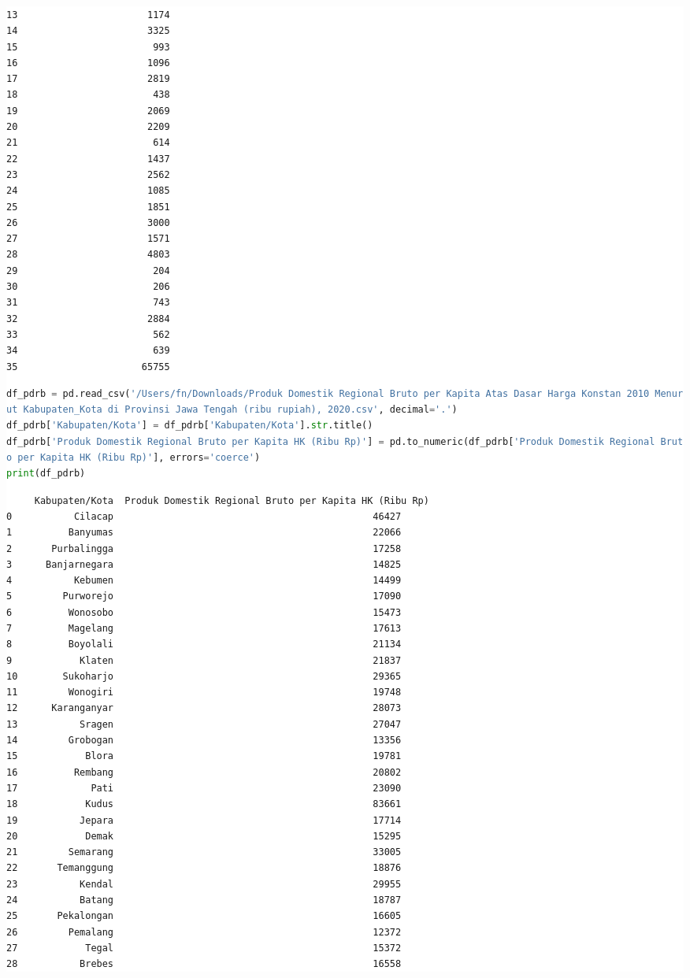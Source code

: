     13                       1174  
    14                       3325  
    15                        993  
    16                       1096  
    17                       2819  
    18                        438  
    19                       2069  
    20                       2209  
    21                        614  
    22                       1437  
    23                       2562  
    24                       1085  
    25                       1851  
    26                       3000  
    27                       1571  
    28                       4803  
    29                        204  
    30                        206  
    31                        743  
    32                       2884  
    33                        562  
    34                        639  
    35                      65755  



```python
df_pdrb = pd.read_csv('/Users/fn/Downloads/Produk Domestik Regional Bruto per Kapita Atas Dasar Harga Konstan 2010 Menurut Kabupaten_Kota di Provinsi Jawa Tengah (ribu rupiah), 2020.csv', decimal='.')
df_pdrb['Kabupaten/Kota'] = df_pdrb['Kabupaten/Kota'].str.title()
df_pdrb['Produk Domestik Regional Bruto per Kapita HK (Ribu Rp)'] = pd.to_numeric(df_pdrb['Produk Domestik Regional Bruto per Kapita HK (Ribu Rp)'], errors='coerce')
print(df_pdrb)
```

         Kabupaten/Kota  Produk Domestik Regional Bruto per Kapita HK (Ribu Rp)
    0           Cilacap                                              46427     
    1          Banyumas                                              22066     
    2       Purbalingga                                              17258     
    3      Banjarnegara                                              14825     
    4           Kebumen                                              14499     
    5         Purworejo                                              17090     
    6          Wonosobo                                              15473     
    7          Magelang                                              17613     
    8          Boyolali                                              21134     
    9            Klaten                                              21837     
    10        Sukoharjo                                              29365     
    11         Wonogiri                                              19748     
    12      Karanganyar                                              28073     
    13           Sragen                                              27047     
    14         Grobogan                                              13356     
    15            Blora                                              19781     
    16          Rembang                                              20802     
    17             Pati                                              23090     
    18            Kudus                                              83661     
    19           Jepara                                              17714     
    20            Demak                                              15295     
    21         Semarang                                              33005     
    22       Temanggung                                              18876     
    23           Kendal                                              29955     
    24           Batang                                              18787     
    25       Pekalongan                                              16605     
    26         Pemalang                                              12372     
    27            Tegal                                              15372     
    28           Brebes                                              16558     